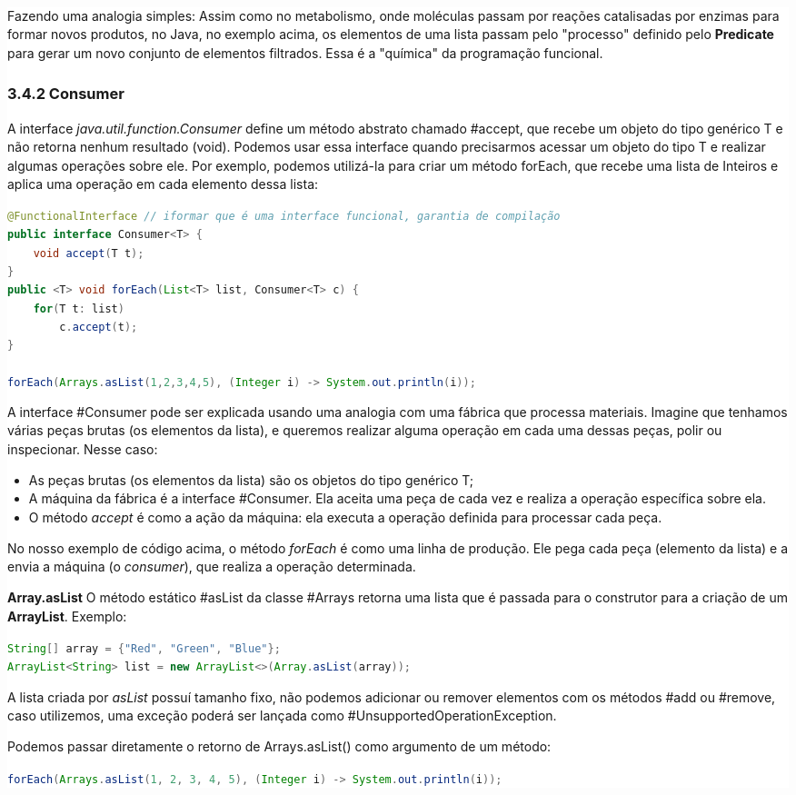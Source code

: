 ```java
```
Fazendo uma analogia simples:
Assim como no metabolismo, onde moléculas passam por reações catalisadas por enzimas para formar novos produtos, no Java, no exemplo acima, os elementos de uma lista passam pelo "processo" definido pelo **Predicate** para gerar um novo conjunto de elementos filtrados. Essa é a "química" da programação funcional. 
### 3.4.2 Consumer
A interface *java.util.function.Consumer* define um método abstrato chamado #accept, que recebe um objeto do tipo genérico T e não retorna nenhum resultado (void). Podemos usar essa interface quando precisarmos acessar um objeto do tipo T e realizar algumas operações sobre ele. Por exemplo, podemos utilizá-la para criar um método forEach, que recebe uma lista de Inteiros e aplica uma operação em cada elemento dessa lista:
```java
@FunctionalInterface // iformar que é uma interface funcional, garantia de compilação
public interface Consumer<T> {
	void accept(T t);
}
public <T> void forEach(List<T> list, Consumer<T> c) {
	for(T t: list)
		c.accept(t);
}

forEach(Arrays.asList(1,2,3,4,5), (Integer i) -> System.out.println(i));
```
A interface #Consumer pode ser explicada usando uma analogia com uma fábrica que processa materiais. Imagine que tenhamos várias peças brutas (os elementos da lista), e queremos realizar alguma operação em cada uma dessas peças, polir ou inspecionar. Nesse caso:
- As peças brutas (os elementos da lista) são os objetos do tipo genérico T;
- A máquina da fábrica é a interface #Consumer. Ela aceita uma peça de cada vez e realiza a operação específica sobre ela.
- O método *accept* é como a ação da máquina: ela executa a operação definida para processar cada peça.

No nosso exemplo de código acima, o método *forEach* é como uma linha de produção. Ele pega cada peça (elemento da lista) e a envia a máquina (o *consumer*), que realiza a operação determinada.

**Array.asList**
O método estático #asList da classe #Arrays retorna uma lista que é passada para o construtor para a criação de um **ArrayList**.
Exemplo:
```java
String[] array = {"Red", "Green", "Blue"};
ArrayList<String> list = new ArrayList<>(Array.asList(array));
```
A lista criada por *asList* possuí tamanho fixo, não podemos adicionar ou remover elementos com os métodos #add ou #remove, caso utilizemos, uma exceção poderá ser lançada como #UnsupportedOperationException. 

Podemos passar diretamente o retorno de Arrays.asList() como argumento de um método:
```java
forEach(Arrays.asList(1, 2, 3, 4, 5), (Integer i) -> System.out.println(i));
```
